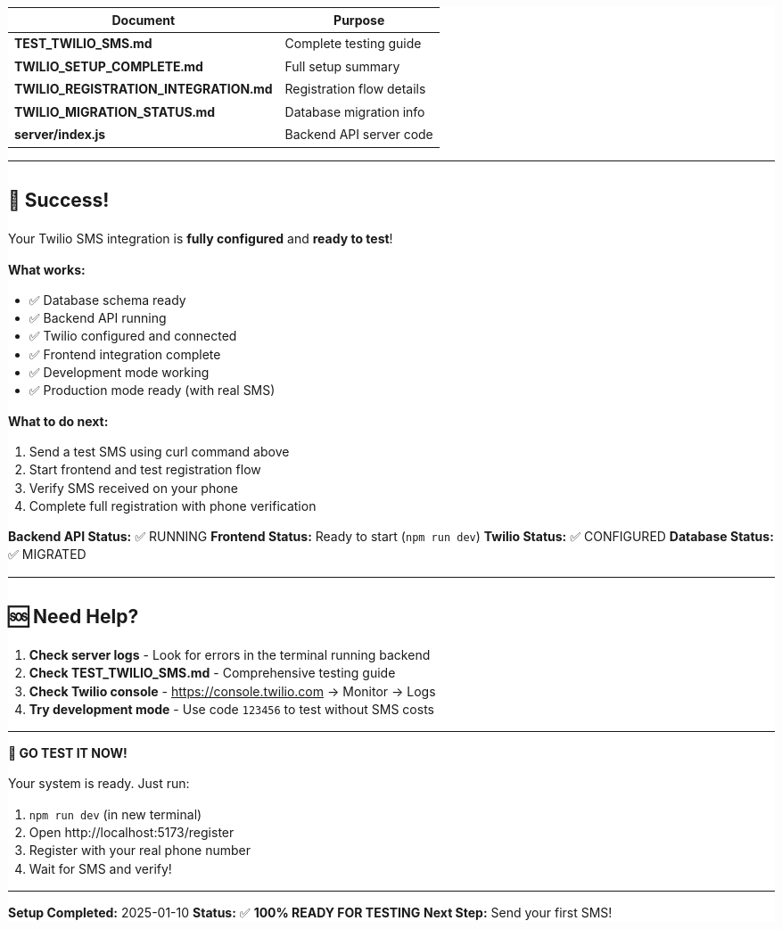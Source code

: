 | Document | Purpose |
|----------|---------|
| **TEST_TWILIO_SMS.md** | Complete testing guide |
| **TWILIO_SETUP_COMPLETE.md** | Full setup summary |
| **TWILIO_REGISTRATION_INTEGRATION.md** | Registration flow details |
| **TWILIO_MIGRATION_STATUS.md** | Database migration info |
| **server/index.js** | Backend API server code |

---

## 🎊 Success!

Your Twilio SMS integration is **fully configured** and **ready to test**!

**What works:**
- ✅ Database schema ready
- ✅ Backend API running
- ✅ Twilio configured and connected
- ✅ Frontend integration complete
- ✅ Development mode working
- ✅ Production mode ready (with real SMS)

**What to do next:**
1. Send a test SMS using curl command above
2. Start frontend and test registration flow
3. Verify SMS received on your phone
4. Complete full registration with phone verification

**Backend API Status:** ✅ RUNNING
**Frontend Status:** Ready to start (`npm run dev`)
**Twilio Status:** ✅ CONFIGURED
**Database Status:** ✅ MIGRATED

---

## 🆘 Need Help?

1. **Check server logs** - Look for errors in the terminal running backend
2. **Check TEST_TWILIO_SMS.md** - Comprehensive testing guide
3. **Check Twilio console** - https://console.twilio.com → Monitor → Logs
4. **Try development mode** - Use code `123456` to test without SMS costs

---

**🚀 GO TEST IT NOW!**

Your system is ready. Just run:
1. `npm run dev` (in new terminal)
2. Open http://localhost:5173/register
3. Register with your real phone number
4. Wait for SMS and verify!

---

**Setup Completed:** 2025-01-10
**Status:** ✅ **100% READY FOR TESTING**
**Next Step:** Send your first SMS!

